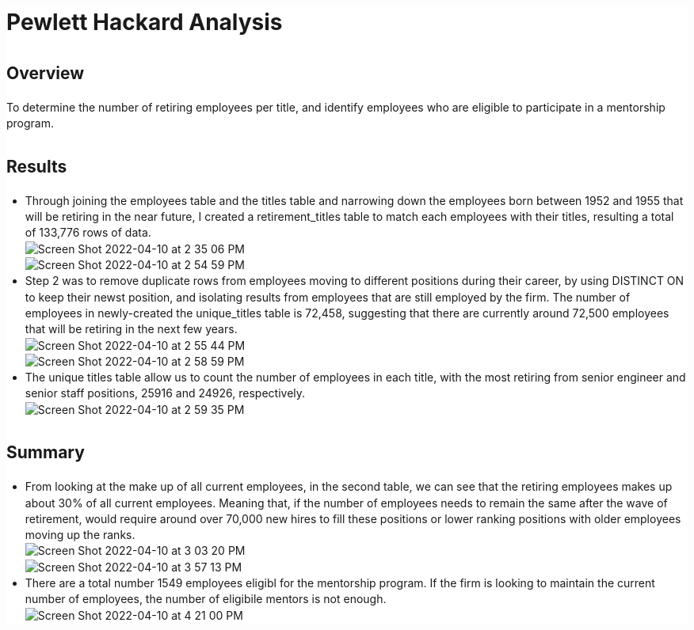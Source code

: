 # Pewlett Hackard Analysis
## Overview
To determine the number of retiring employees per title, and identify employees who are eligible to participate in a mentorship program.<br />

## Results
- Through joining the employees table and the titles table and narrowing down the employees born between 1952 and 1955 that will be retiring in the near future, I created a retirement_titles table to match each employees with their titles, resulting a total of 133,776 rows of data.<br />
<img width="634" alt="Screen Shot 2022-04-10 at 2 35 06 PM" src="https://user-images.githubusercontent.com/98621924/162640853-effdb0df-897e-45d7-bb0c-6f04a9234593.png"><br />
<img width="439" alt="Screen Shot 2022-04-10 at 2 54 59 PM" src="https://user-images.githubusercontent.com/98621924/162641519-22be2ebc-e1e7-472b-89e7-5c6ad2adc820.png"><br />
- Step 2 was to remove duplicate rows from employees moving to different positions during their career, by using DISTINCT ON to keep their newst position, and isolating results from employees that are still employed by the firm. The number of employees in newly-created the unique_titles table is 72,458, suggesting that there are currently around 72,500 employees that will be retiring in the next few years.<br />
<img width="488" alt="Screen Shot 2022-04-10 at 2 55 44 PM" src="https://user-images.githubusercontent.com/98621924/162641541-be6a3129-be6a-4878-961b-0f3e55268a2b.png"><br />
<img width="411" alt="Screen Shot 2022-04-10 at 2 58 59 PM" src="https://user-images.githubusercontent.com/98621924/162641672-967f7bba-7d8e-42fc-b6a8-6919f2e3e64d.png"><br />
- The unique titles table allow us to count the number of employees in each title, with the most retiring from senior engineer and senior staff positions, 25916 and 24926, respectively.<br />
<img width="351" alt="Screen Shot 2022-04-10 at 2 59 35 PM" src="https://user-images.githubusercontent.com/98621924/162641699-42db5ec1-2415-484f-81d7-0cf430952457.png"><br />


## Summary
- From looking at the make up of all current employees, in the second table, we can see that the retiring employees makes up about 30% of all current employees. Meaning that, if the number of employees needs to remain the same after the wave of retirement, would require around over 70,000 new hires to fill these positions or lower ranking positions with older employees moving up the ranks.<br />
<img width="339" alt="Screen Shot 2022-04-10 at 3 03 20 PM" src="https://user-images.githubusercontent.com/98621924/162641766-a166d16b-3cc3-4c8e-aef8-244af23a7ff3.png"><br />
<img width="660" alt="Screen Shot 2022-04-10 at 3 57 13 PM" src="https://user-images.githubusercontent.com/98621924/162643480-4f5cd795-4826-409e-9b0e-bf414fbbc38f.png"><br />
- There are a total number 1549 employees eligibl for the mentorship program. If the firm is looking to maintain the current number of employees, the number of eligibile mentors is not enough.<br /> 
<img width="300" alt="Screen Shot 2022-04-10 at 4 21 00 PM" src="https://user-images.githubusercontent.com/98621924/162644242-43de50fb-6613-44d2-9473-eb1d55bf5d33.png"><br />
